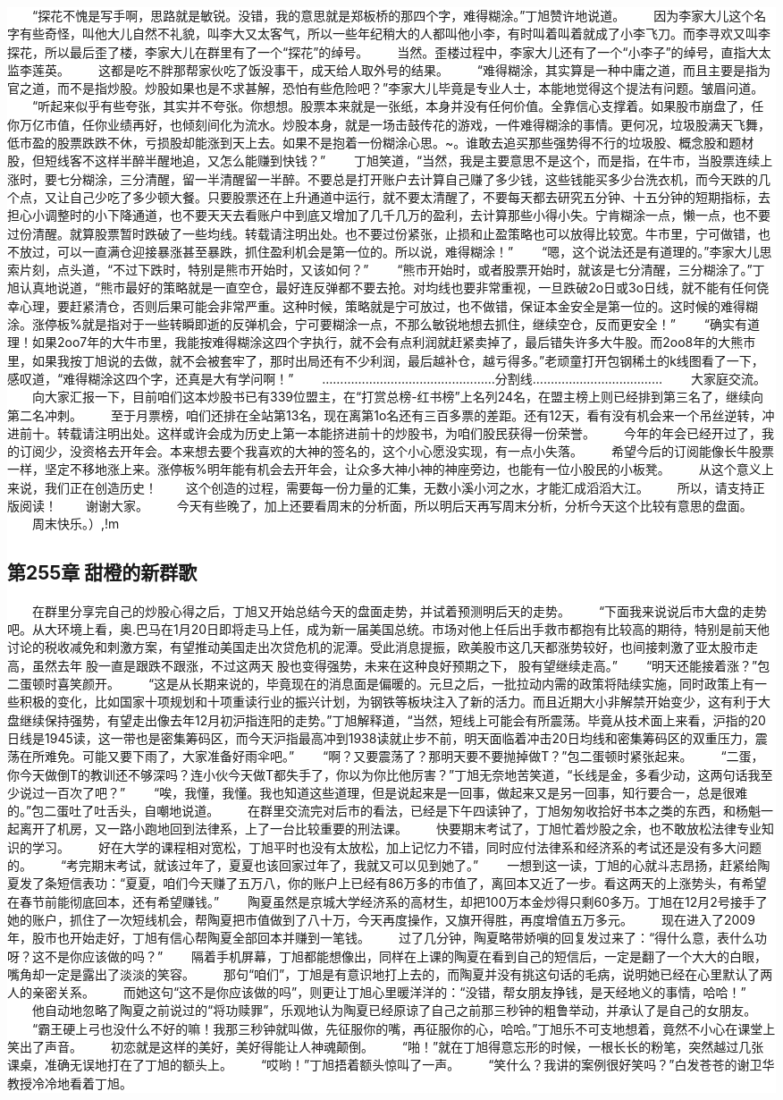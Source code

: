 　　“探花不愧是写手啊，思路就是敏锐。没错，我的意思就是郑板桥的那四个字，难得糊涂。”丁旭赞许地说道。
　　因为李家大儿这个名字有些奇怪，叫他大儿自然不礼貌，叫李大又太客气，所以一些年纪稍大的人都叫他小李，有时叫着叫着就成了小李飞刀。而李寻欢又叫李探花，所以最后歪了楼，李家大儿在群里有了一个“探花”的绰号。
　　当然。歪楼过程中，李家大儿还有了一个“小李子”的绰号，直指大太监李莲英。
　　这都是吃不胖那帮家伙吃了饭没事干，成天给人取外号的结果。
　　“难得糊涂，其实算是一种中庸之道，而且主要是指为官之道，而不是指炒股。炒股如果也是不求甚解，恐怕有些危险吧？”李家大儿毕竟是专业人士，本能地觉得这个提法有问题。皱眉问道。
　　“听起来似乎有些夸张，其实并不夸张。你想想。股票本来就是一张纸，本身并没有任何价值。全靠信心支撑着。如果股市崩盘了，任你万亿市值，任你业绩再好，也倾刻间化为流水。炒股本身，就是一场击鼓传花的游戏，一件难得糊涂的事情。更何况，垃圾股满天飞舞，低市盈的股票跌跌不休，亏损股却能涨到天上去。如果不是抱着一份糊涂心思。~。谁敢去追买那些强势得不行的垃圾股、概念股和题材股，但短线客不这样半醉半醒地追，又怎么能赚到快钱？”
　　丁旭笑道，“当然，我是主要意思不是这个，而是指，在牛市，当股票连续上涨时，要七分糊涂，三分清醒，留一半清醒留一半醉。不要总是打开账户去计算自己赚了多少钱，这些钱能买多少台洗衣机，而今天跌的几个点，又让自己少吃了多少顿大餐。只要股票还在上升通道中运行，就不要太清醒了，不要每天都去研究五分钟、十五分钟的短期指标，去担心小调整时的小下降通道，也不要天天去看账户中到底又增加了几千几万的盈利，去计算那些小得小失。宁肯糊涂一点，懒一点，也不要过份清醒。就算股票暂时跌破了一些均线。转载请注明出处。也不要过份紧张，止损和止盈策略也可以放得比较宽。牛市里，宁可做错，也不放过，可以一直满仓迎接暴涨甚至暴跌，抓住盈利机会是第一位的。所以说，难得糊涂！”
　　“嗯，这个说法还是有道理的。”李家大儿思索片刻，点头道，“不过下跌时，特别是熊市开始时，又该如何？”
　　“熊市开始时，或者股票开始时，就该是七分清醒，三分糊涂了。”丁旭认真地说道，“熊市最好的策略就是一直空仓，最好连反弹都不要去抢。对均线也要非常重视，一旦跌破2o日或3o日线，就不能有任何侥幸心理，要赶紧清仓，否则后果可能会非常严重。这种时候，策略就是宁可放过，也不做错，保证本金安全是第一位的。这时候的难得糊涂。涨停板%就是指对于一些转瞬即逝的反弹机会，宁可要糊涂一点，不那么敏锐地想去抓住，继续空仓，反而更安全！”
　　“确实有道理！如果2oo7年的大牛市里，我能按难得糊涂这四个字执行，就不会有点利润就赶紧卖掉了，最后错失许多大牛股。而2oo8年的大熊市里，如果我按丁旭说的去做，就不会被套牢了，那时出局还有不少利润，最后越补仓，越亏得多。”老顽童打开包钢稀土的k线图看了一下，感叹道，“难得糊涂这四个字，还真是大有学问啊！”
　　…………………………………………分割线………………………………
　　大家庭交流。
　　向大家汇报一下，目前咱们这本炒股书已有339位盟主，在“打赏总榜-红书榜”上名列24名，在盟主榜上则已经排到第三名了，继续向第二名冲刺。
　　至于月票榜，咱们还排在全站第13名，现在离第1o名还有三百多票的差距。还有12天，看有没有机会来一个吊丝逆转，冲进前十。转载请注明出处。这样或许会成为历史上第一本能挤进前十的炒股书，为咱们股民获得一份荣誉。
　　今年的年会已经开过了，我的订阅少，没资格去开年会。本来想去要个我喜欢的大神的签名的，这个小心愿没实现，有一点小失落。
　　希望今后的订阅能像长牛股票一样，坚定不移地涨上来。涨停板%明年能有机会去开年会，让众多大神小神的神座旁边，也能有一位小股民的小板凳。
　　从这个意义上来说，我们正在创造历史！
　　这个创造的过程，需要每一份力量的汇集，无数小溪小河之水，才能汇成滔滔大江。
　　所以，请支持正版阅读！
　　谢谢大家。
　　今天有些晚了，加上还要看周末的分析面，所以明后天再写周末分析，分析今天这个比较有意思的盘面。
　　周末快乐。）,!m
　　
## 第255章  甜橙的新群歌 
 
　　在群里分享完自己的炒股心得之后，丁旭又开始总结今天的盘面走势，并试着预测明后天的走势。
　　“下面我来说说后市大盘的走势吧。从大环境上看，奥.巴马在1月20日即将走马上任，成为新一届美国总统。市场对他上任后出手救市都抱有比较高的期待，特别是前天他讨论的税收减免和刺激方案，有望推动美国走出次贷危机的泥潭。受此消息提振，欧美股市这几天都涨势较好，也间接刺激了亚太股市走高，虽然去年 股一直是跟跌不跟涨，不过这两天 股也变得强势，未来在这种良好预期之下， 股有望继续走高。” 
　　“明天还能接着涨？”包二蛋顿时喜笑颜开。
　　“这是从长期来说的，毕竟现在的消息面是偏暖的。元旦之后，一批拉动内需的政策将陆续实施，同时政策上有一些积极的变化，比如国家十项规划和十项重读行业的振兴计划，为钢铁等板块注入了新的活力。而且近期大小非解禁开始变少，这有利于大盘继续保持强势，有望走出像去年12月初沪指连阳的走势。”丁旭解释道，“当然，短线上可能会有所震荡。毕竟从技术面上来看，沪指的20日线是1945读，这一带也是密集筹码区，而今天沪指最高冲到1938读就止步不前，明天面临着冲击20日均线和密集筹码区的双重压力，震荡在所难免。可能又要下雨了，大家准备好雨伞吧。”
　　“啊？又要震荡了？那明天要不要抛掉做T？”包二蛋顿时紧张起来。
　　“二蛋，你今天做倒T的教训还不够深吗？连小伙今天做T都失手了，你以为你比他厉害？”丁旭无奈地苦笑道，“长线是金，多看少动，这两句话我至少说过一百次了吧？”
　　“唉，我懂，我懂。我也知道这些道理，但是说起来是一回事，做起来又是另一回事，知行要合一，总是很难的。”包二蛋吐了吐舌头，自嘲地说道。
　　在群里交流完对后市的看法，已经是下午四读钟了，丁旭匆匆收拾好书本之类的东西，和杨魁一起离开了机房，又一路小跑地回到法律系，上了一台比较重要的刑法课。
　　快要期末考试了，丁旭忙着炒股之余，也不敢放松法律专业知识的学习。
　　好在大学的课程相对宽松，丁旭平时也没有太放松，加上记忆力不错，同时应付法律系和经济系的考试还是没有多大问题的。
　　“考完期末考试，就该过年了，夏夏也该回家过年了，我就又可以见到她了。”
　　一想到这一读，丁旭的心就斗志昂扬，赶紧给陶夏发了条短信表功：“夏夏，咱们今天赚了五万八，你的账户上已经有86万多的市值了，离回本又近了一步。看这两天的上涨势头，有希望在春节前能彻底回本，还有希望赚钱。”
　　陶夏虽然是京城大学经济系的高材生，却把100万本金炒得只剩60多万。丁旭在12月2号接手了她的账户，抓住了一次短线机会，帮陶夏把市值做到了八十万，今天再度操作，又旗开得胜，再度增值五万多元。
　　现在进入了2009年，股市也开始走好，丁旭有信心帮陶夏全部回本并赚到一笔钱。
　　过了几分钟，陶夏略带娇嗔的回复发过来了：“得什么意，表什么功呀？这不是你应该做的吗？”
　　隔着手机屏幕，丁旭都能想像出，同样在上课的陶夏在看到自己的短信后，一定是翻了一个大大的白眼，嘴角却一定是露出了淡淡的笑容。
　　那句“咱们”，丁旭是有意识地打上去的，而陶夏并没有挑这句话的毛病，说明她已经在心里默认了两人的亲密关系。
　　而她这句“这不是你应该做的吗”，则更让丁旭心里暖洋洋的：“没错，帮女朋友挣钱，是天经地义的事情，哈哈！”
　　他自动地忽略了陶夏之前说过的“将功赎罪”，乐观地认为陶夏已经原谅了自己之前那三秒钟的粗鲁举动，并承认了是自己的女朋友。
　　“霸王硬上弓也没什么不好的嘛！我那三秒钟就叫做，先征服你的嘴，再征服你的心，哈哈。”丁旭乐不可支地想着，竟然不小心在课堂上笑出了声音。
　　初恋就是这样的美好，美好得能让人神魂颠倒。
　　“啪！”就在丁旭得意忘形的时候，一根长长的粉笔，突然越过几张课桌，准确无误地打在了丁旭的额头上。
　　“哎哟！”丁旭捂着额头惊叫了一声。
　　“笑什么？我讲的案例很好笑吗？”白发苍苍的谢卫华教授冷冷地看着丁旭。